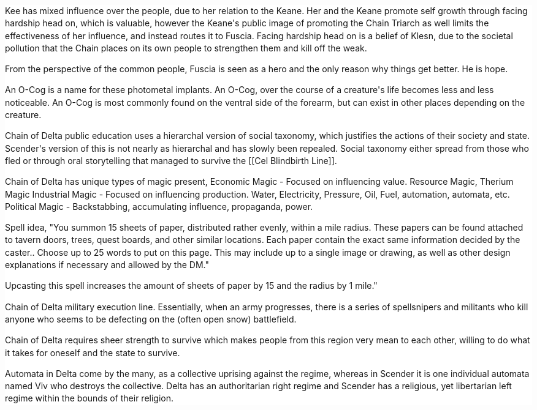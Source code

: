 Kee has mixed influence over the people, due to her relation to the Keane. Her and the Keane promote self growth through facing hardship head on, which is valuable, however the Keane's public image of promoting the Chain Triarch as well limits the effectiveness of her influence, and instead routes it to Fuscia. Facing hardship head on is a belief of Klesn, due to the societal pollution that the Chain places on its own people to strengthen them and kill off the weak.

From the perspective of the common people, Fuscia is seen as a hero and the only reason why things get better. He is hope. 

An O-Cog is a name for these photometal implants. An O-Cog, over the course of a creature's life becomes less and less noticeable. An O-Cog is most commonly found on the ventral side of the forearm, but can exist in other places depending on the creature.



Chain of Delta public education uses a hierarchal version of social taxonomy, which justifies the actions of their society and state. Scender's version of this is not nearly as hierarchal and has slowly been repealed. Social taxonomy either spread from those who fled or through oral storytelling that managed to survive the [[Cel Blindbirth Line]].








Chain of Delta has unique types of magic present, 
Economic Magic - Focused on influencing value. Resource Magic, Therium Magic
Industrial Magic - Focused on influencing production. Water, Electricity, Pressure, Oil, Fuel, automation, automata, etc.
Political Magic - Backstabbing, accumulating influence, propaganda, power.

Spell idea, 
"You summon 15 sheets of paper, distributed rather evenly, within a mile radius. These papers can be found attached to tavern doors, trees, quest boards, and other similar locations. Each paper contain the exact same information decided by the caster.. Choose up to 25 words to put on this page. This may include up to a single image or drawing, as well as other design explanations if necessary and allowed by the DM."

Upcasting this spell increases the amount of sheets of paper by 15 and the radius by 1 mile."












Chain of Delta military execution line. Essentially, when an army progresses, there is a series of spellsnipers and militants who kill anyone who seems to be defecting on the (often open snow) battlefield.


Chain of Delta requires sheer strength to survive which makes people from this region very mean to each other, willing to do what it takes for oneself and the state to survive. 





Automata in Delta come by the many, as a collective uprising against the regime, whereas in Scender it is one individual automata named Viv who destroys the collective. Delta has an authoritarian right regime and Scender has a religious, yet libertarian left regime within the bounds of their religion.

